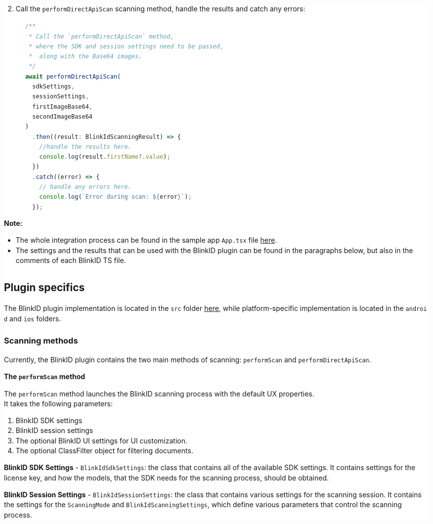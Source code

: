 
2. Call the `performDirectApiScan` scanning method, handle the results and catch any errors:
```typescript
      /**
       * Call the `performDirectApiScan` method, 
       * where the SDK and session settings need to be passed,
       *  along with the Base64 images.
       */
      await performDirectApiScan(
        sdkSettings,
        sessionSettings,
        firstImageBase64,
        secondImageBase64
      )
        .then((result: BlinkIdScanningResult) => {
          //handle the results here.
          console.log(result.firstName?.value);
        })
        .catch((error) => {
          // handle any errors here.
          console.log(`Error during scan: ${error}`);
        });
```
**Note:**
- The whole integration process can be found in the sample app `App.tsx` file [here](https://github.com/BlinkID/blinkid-react-native/blob/master/sample_files/App.tsx).
- The settings and the results that can be used with the BlinkID plugin can be found in the paragraphs below, but also in the comments of each BlinkID TS file.

## <a name="plugin-specifics"></a> Plugin specifics
The BlinkID plugin implementation is located in the `src` folder [here](https://github.com/BlinkID/blinkid-react-native/tree/master/BlinkID/src), while platform-specific implementation is located in the `android` and `ios` folders.

### <a name="scanning-methods"></a> Scanning methods
Currently, the BlinkID plugin contains the two main methods of scanning: `performScan` and `performDirectApiScan`.

**The `performScan` method**

The `performScan` method launches the BlinkID scanning process with the default UX properties.\
It takes the following parameters: 
1. BlinkID SDK settings
2. BlinkID session settings
4. The optional BlinkID UI settings for UI customization.
3. The optional ClassFilter object for filtering documents.

**BlinkID SDK Settings** - `BlinkIdSdkSettings`: the class that contains all of the available SDK settings. It contains settings for the license key, and how the models, that the SDK needs for the scanning process, should be obtained.

**BlinkID Session Settings** - `BlinkIdSessionSettings`: the class that contains various settings for the scanning session. It contains the settings for the `ScanningMode` and `BlinkIdScanningSettings`, which define various parameters that control the scanning process.

